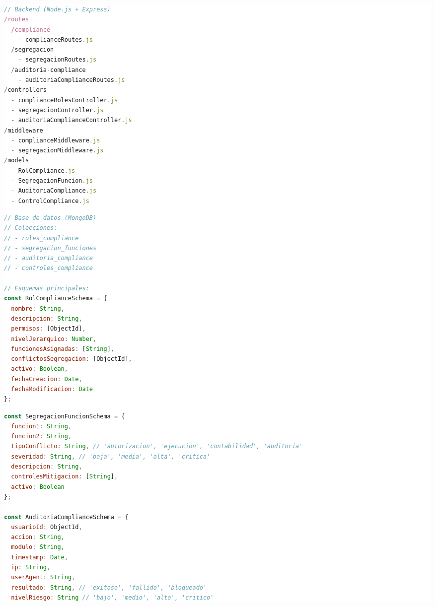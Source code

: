 ```javascript
// Backend (Node.js + Express)
/routes
  /compliance
    - complianceRoutes.js
  /segregacion
    - segregacionRoutes.js
  /auditoria-compliance
    - auditoriaComplianceRoutes.js
/controllers
  - complianceRolesController.js
  - segregacionController.js
  - auditoriaComplianceController.js
/middleware
  - complianceMiddleware.js
  - segregacionMiddleware.js
/models
  - RolCompliance.js
  - SegregacionFuncion.js
  - AuditoriaCompliance.js
  - ControlCompliance.js
```

```javascript
// Base de datos (MongoDB)
// Colecciones:
// - roles_compliance
// - segregacion_funciones
// - auditoria_compliance
// - controles_compliance

// Esquemas principales:
const RolComplianceSchema = {
  nombre: String,
  descripcion: String,
  permisos: [ObjectId],
  nivelJerarquico: Number,
  funcionesAsignadas: [String],
  conflictosSegregacion: [ObjectId],
  activo: Boolean,
  fechaCreacion: Date,
  fechaModificacion: Date
};
```

```javascript
const SegregacionFuncionSchema = {
  funcion1: String,
  funcion2: String,
  tipoConflicto: String, // 'autorizacion', 'ejecucion', 'contabilidad', 'auditoria'
  severidad: String, // 'baja', 'media', 'alta', 'critica'
  descripcion: String,
  controlesMitigacion: [String],
  activo: Boolean
};

const AuditoriaComplianceSchema = {
  usuarioId: ObjectId,
  accion: String,
  modulo: String,
  timestamp: Date,
  ip: String,
  userAgent: String,
  resultado: String, // 'exitoso', 'fallido', 'bloqueado'
  nivelRiesgo: String // 'bajo', 'medio', 'alto', 'critico'
```